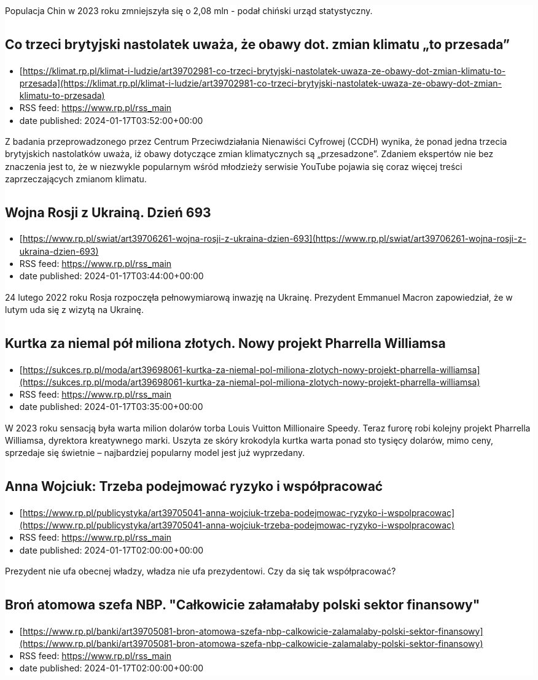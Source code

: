 Populacja Chin w 2023 roku zmniejszyła się o 2,08 mln - podał chiński urząd statystyczny.

## Co trzeci brytyjski nastolatek uważa, że obawy dot. zmian klimatu „to przesada”
 - [https://klimat.rp.pl/klimat-i-ludzie/art39702981-co-trzeci-brytyjski-nastolatek-uwaza-ze-obawy-dot-zmian-klimatu-to-przesada](https://klimat.rp.pl/klimat-i-ludzie/art39702981-co-trzeci-brytyjski-nastolatek-uwaza-ze-obawy-dot-zmian-klimatu-to-przesada)
 - RSS feed: https://www.rp.pl/rss_main
 - date published: 2024-01-17T03:52:00+00:00

Z badania przeprowadzonego przez Centrum Przeciwdziałania Nienawiści Cyfrowej (CCDH) wynika, że ponad jedna trzecia brytyjskich nastolatków uważa, iż obawy dotyczące zmian klimatycznych są „przesadzone”. Zdaniem ekspertów nie bez znaczenia jest to, że w niezwykle popularnym wśród młodzieży serwisie YouTube pojawia się coraz więcej treści zaprzeczających zmianom klimatu.

## Wojna Rosji z Ukrainą. Dzień 693
 - [https://www.rp.pl/swiat/art39706261-wojna-rosji-z-ukraina-dzien-693](https://www.rp.pl/swiat/art39706261-wojna-rosji-z-ukraina-dzien-693)
 - RSS feed: https://www.rp.pl/rss_main
 - date published: 2024-01-17T03:44:00+00:00

24 lutego 2022 roku Rosja rozpoczęła pełnowymiarową inwazję na Ukrainę. Prezydent Emmanuel Macron zapowiedział, że w lutym uda się z wizytą na Ukrainę.

## Kurtka za niemal pół miliona złotych. Nowy projekt Pharrella Williamsa
 - [https://sukces.rp.pl/moda/art39698061-kurtka-za-niemal-pol-miliona-zlotych-nowy-projekt-pharrella-williamsa](https://sukces.rp.pl/moda/art39698061-kurtka-za-niemal-pol-miliona-zlotych-nowy-projekt-pharrella-williamsa)
 - RSS feed: https://www.rp.pl/rss_main
 - date published: 2024-01-17T03:35:00+00:00

W 2023 roku sensacją była warta milion dolarów torba Louis Vuitton Millionaire Speedy. Teraz furorę robi kolejny projekt Pharrella Williamsa, dyrektora kreatywnego marki. Uszyta ze skóry krokodyla kurtka warta ponad sto tysięcy dolarów, mimo ceny, sprzedaje się świetnie – najbardziej popularny model jest już wyprzedany.

## Anna Wojciuk: Trzeba podejmować ryzyko i współpracować
 - [https://www.rp.pl/publicystyka/art39705041-anna-wojciuk-trzeba-podejmowac-ryzyko-i-wspolpracowac](https://www.rp.pl/publicystyka/art39705041-anna-wojciuk-trzeba-podejmowac-ryzyko-i-wspolpracowac)
 - RSS feed: https://www.rp.pl/rss_main
 - date published: 2024-01-17T02:00:00+00:00

Prezydent nie ufa obecnej władzy, władza nie ufa prezydentowi. Czy da się tak współpracować?

## Broń atomowa szefa NBP. "Całkowicie załamałaby polski sektor finansowy"
 - [https://www.rp.pl/banki/art39705081-bron-atomowa-szefa-nbp-calkowicie-zalamalaby-polski-sektor-finansowy](https://www.rp.pl/banki/art39705081-bron-atomowa-szefa-nbp-calkowicie-zalamalaby-polski-sektor-finansowy)
 - RSS feed: https://www.rp.pl/rss_main
 - date published: 2024-01-17T02:00:00+00:00
